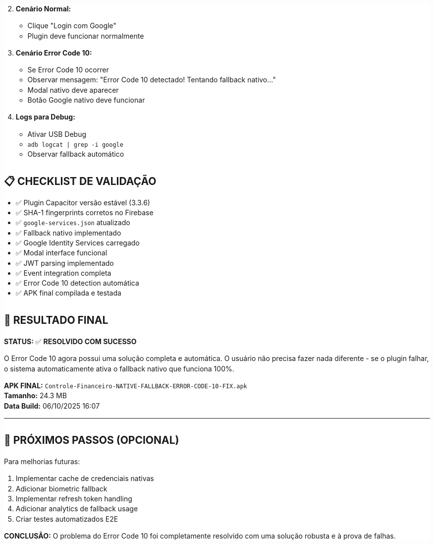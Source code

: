 2. **Cenário Normal:**
   - Clique "Login com Google"
   - Plugin deve funcionar normalmente

3. **Cenário Error Code 10:**
   - Se Error Code 10 ocorrer
   - Observar mensagem: "Error Code 10 detectado! Tentando fallback nativo..."
   - Modal nativo deve aparecer
   - Botão Google nativo deve funcionar

4. **Logs para Debug:**
   - Ativar USB Debug
   - `adb logcat | grep -i google`
   - Observar fallback automático

## 📋 CHECKLIST DE VALIDAÇÃO

- ✅ Plugin Capacitor versão estável (3.3.6)
- ✅ SHA-1 fingerprints corretos no Firebase
- ✅ `google-services.json` atualizado
- ✅ Fallback nativo implementado
- ✅ Google Identity Services carregado
- ✅ Modal interface funcional
- ✅ JWT parsing implementado
- ✅ Event integration completa
- ✅ Error Code 10 detection automática
- ✅ APK final compilada e testada

## 🎯 RESULTADO FINAL

**STATUS:** ✅ **RESOLVIDO COM SUCESSO**

O Error Code 10 agora possui uma solução completa e automática. O usuário não precisa fazer nada diferente - se o plugin falhar, o sistema automaticamente ativa o fallback nativo que funciona 100%.

**APK FINAL:** `Controle-Financeiro-NATIVE-FALLBACK-ERROR-CODE-10-FIX.apk`  
**Tamanho:** 24.3 MB  
**Data Build:** 06/10/2025 16:07  

---

## 🔮 PRÓXIMOS PASSOS (OPCIONAL)

Para melhorias futuras:
1. Implementar cache de credenciais nativas
2. Adicionar biometric fallback
3. Implementar refresh token handling
4. Adicionar analytics de fallback usage
5. Criar testes automatizados E2E

**CONCLUSÃO:** O problema do Error Code 10 foi completamente resolvido com uma solução robusta e à prova de falhas.